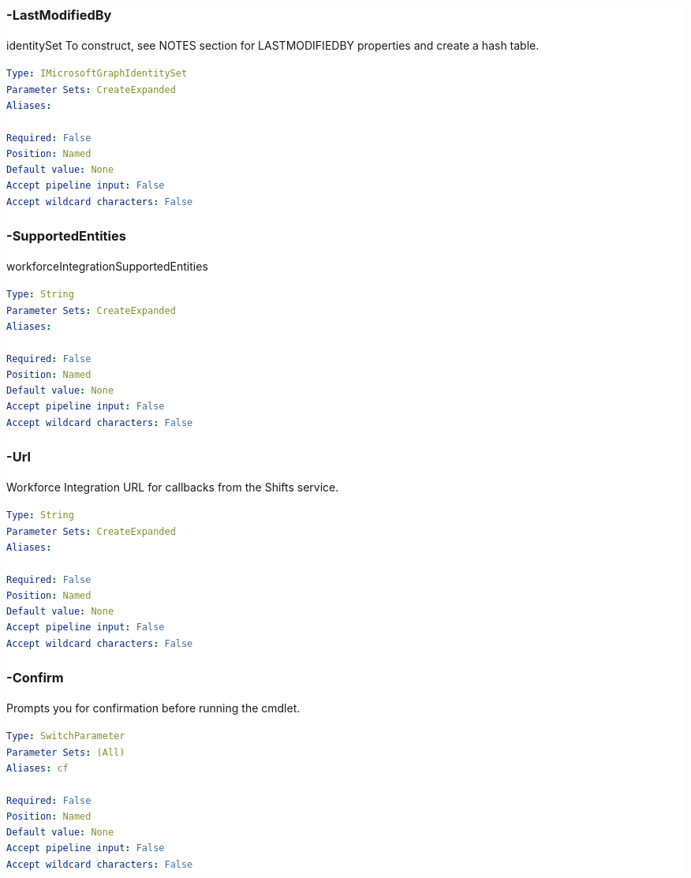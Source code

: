 ### -LastModifiedBy
identitySet
To construct, see NOTES section for LASTMODIFIEDBY properties and create a hash table.

```yaml
Type: IMicrosoftGraphIdentitySet
Parameter Sets: CreateExpanded
Aliases:

Required: False
Position: Named
Default value: None
Accept pipeline input: False
Accept wildcard characters: False
```

### -SupportedEntities
workforceIntegrationSupportedEntities

```yaml
Type: String
Parameter Sets: CreateExpanded
Aliases:

Required: False
Position: Named
Default value: None
Accept pipeline input: False
Accept wildcard characters: False
```

### -Url
Workforce Integration URL for callbacks from the Shifts service.

```yaml
Type: String
Parameter Sets: CreateExpanded
Aliases:

Required: False
Position: Named
Default value: None
Accept pipeline input: False
Accept wildcard characters: False
```

### -Confirm
Prompts you for confirmation before running the cmdlet.

```yaml
Type: SwitchParameter
Parameter Sets: (All)
Aliases: cf

Required: False
Position: Named
Default value: None
Accept pipeline input: False
Accept wildcard characters: False
```
